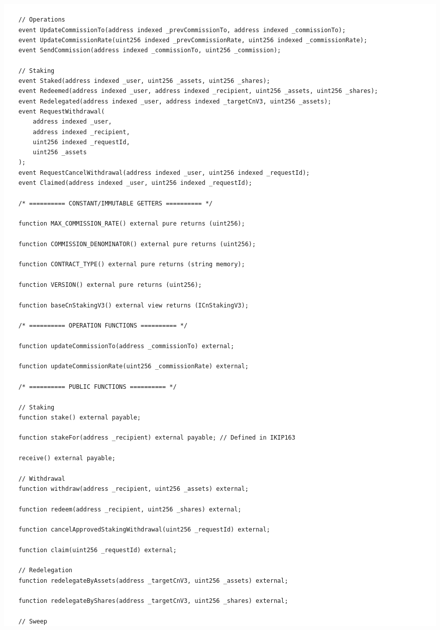 ```solidity

    // Operations
    event UpdateCommissionTo(address indexed _prevCommissionTo, address indexed _commissionTo);
    event UpdateCommissionRate(uint256 indexed _prevCommissionRate, uint256 indexed _commissionRate);
    event SendCommission(address indexed _commissionTo, uint256 _commission);

    // Staking
    event Staked(address indexed _user, uint256 _assets, uint256 _shares);
    event Redeemed(address indexed _user, address indexed _recipient, uint256 _assets, uint256 _shares);
    event Redelegated(address indexed _user, address indexed _targetCnV3, uint256 _assets);
    event RequestWithdrawal(
        address indexed _user,
        address indexed _recipient,
        uint256 indexed _requestId,
        uint256 _assets
    );
    event RequestCancelWithdrawal(address indexed _user, uint256 indexed _requestId);
    event Claimed(address indexed _user, uint256 indexed _requestId);

    /* ========== CONSTANT/IMMUTABLE GETTERS ========== */

    function MAX_COMMISSION_RATE() external pure returns (uint256);

    function COMMISSION_DENOMINATOR() external pure returns (uint256);

    function CONTRACT_TYPE() external pure returns (string memory);

    function VERSION() external pure returns (uint256);

    function baseCnStakingV3() external view returns (ICnStakingV3);

    /* ========== OPERATION FUNCTIONS ========== */

    function updateCommissionTo(address _commissionTo) external;

    function updateCommissionRate(uint256 _commissionRate) external;

    /* ========== PUBLIC FUNCTIONS ========== */

    // Staking
    function stake() external payable;

    function stakeFor(address _recipient) external payable; // Defined in IKIP163

    receive() external payable;

    // Withdrawal
    function withdraw(address _recipient, uint256 _assets) external;

    function redeem(address _recipient, uint256 _shares) external;

    function cancelApprovedStakingWithdrawal(uint256 _requestId) external;

    function claim(uint256 _requestId) external;

    // Redelegation
    function redelegateByAssets(address _targetCnV3, uint256 _assets) external;

    function redelegateByShares(address _targetCnV3, uint256 _shares) external;

    // Sweep
```